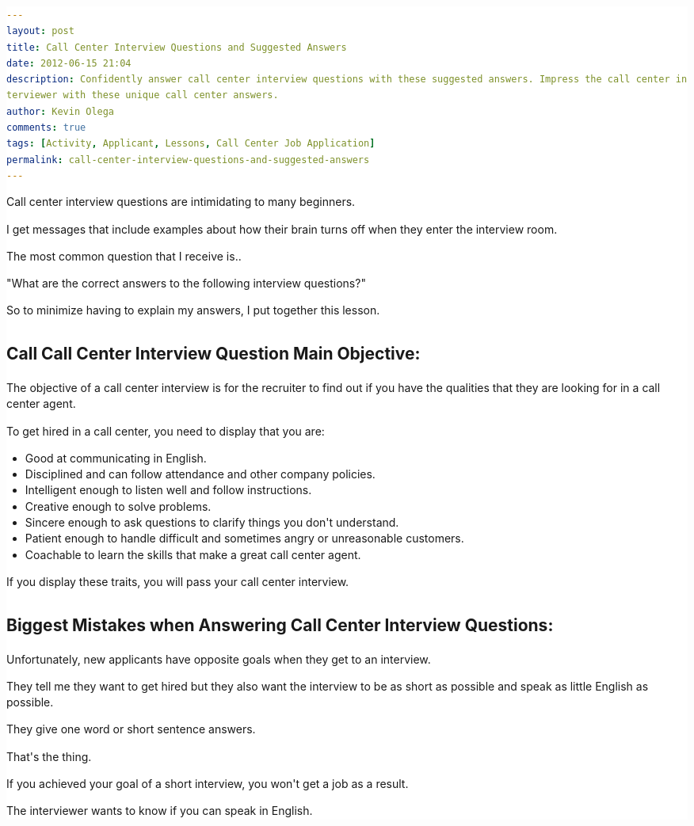 ```yaml
---
layout: post
title: Call Center Interview Questions and Suggested Answers
date: 2012-06-15 21:04
description: Confidently answer call center interview questions with these suggested answers. Impress the call center interviewer with these unique call center answers.
author: Kevin Olega
comments: true
tags: [Activity, Applicant, Lessons, Call Center Job Application]
permalink: call-center-interview-questions-and-suggested-answers
---
```

Call center interview questions are intimidating to many beginners. 

I get messages that include examples about how their brain turns off when they enter the interview room.

The most common question that I receive is.. 

"What are the correct answers to the following interview questions?"

So to minimize having to explain my answers, I put together this lesson.

## Call Call Center Interview Question Main Objective:

The objective of a call center interview is for the recruiter to find out if you have the qualities that they are looking for in a call center agent.

To get hired in a call center, you need to display that you are:

- Good at communicating in English.
- Disciplined and can follow attendance and other company policies.
- Intelligent enough to listen well and follow instructions.
- Creative enough to solve problems.
- Sincere enough to ask questions to clarify things you don't understand.
- Patient enough to handle difficult and sometimes angry or unreasonable customers.
- Coachable to learn the skills that make a great call center agent.

If you display these traits, you will pass your call center interview.

## Biggest Mistakes when Answering Call Center Interview Questions:

Unfortunately, new applicants have opposite goals when they get to an interview. 

They tell me they want to get hired but they also want the interview to be as short as possible and speak as little English as possible. 

They give one word or short sentence answers.

That's the thing. 

If you achieved your goal of a short interview, you won't get a job as a result.

The interviewer wants to know if you can speak in English.

